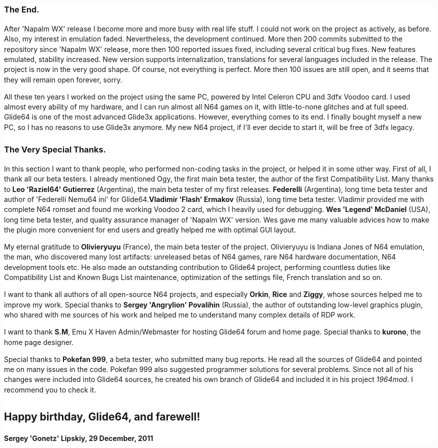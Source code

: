 ### The End. ###
After 'Napalm WX' release I become more and more busy with real life stuff. I could not work on the project as actively, as before. Also, my interest in emulation faded. Nevertheless, the development continued. More then 200 commits submitted to the repository since 'Napalm WX' release, more then 100 reported issues fixed, including several critical bug fixes. New features emulated, stability increased. New version supports internalization, translations for several languages included in the release. The project is now in the very good shape. Of course, not everything is perfect. More then 100 issues are still open, and it seems that they will remain open forever, sorry.

All these ten years I worked on the project using the same PC, powered by Intel Celeron CPU and 3dfx Voodoo card. I used almost every ability of my hardware, and I can run almost all N64 games on it, with little-to-none glitches and at full speed. Glide64 is one of the most advanced Glide3x applications. However, everything comes to its end. I finally bought myself a new PC, so I has no reasons to use Glide3x anymore. My new N64 project, if I'll ever decide to start it, will be free of 3dfx legacy.

### The Very Special Thanks. ###
In this section I want to thank people, who performed non-coding tasks in the project, or helped it in some other way. First of all, I thank all our beta testers. I already mentioned Ogy, the first main beta tester, the author of the first Compatibility List. Many thanks to **Leo 'Raziel64' Gutierrez**  (Argentina), the main beta tester of my first releases. **Federelli**  (Argentina), long time beta tester and author of 'Federelli Nemu64 ini' for Glide64.**Vladimir 'Flash' Ermakov** (Russia),  long time beta tester.  Vladimir provided me with complete N64 romset and found me working Voodoo 2 card, which I heavily used for debugging. **Wes 'Legend' McDaniel** (USA), long time beta tester, and quality assurance manager of 'Napalm WX' version. Wes gave me many valuable advices how to make the plugin more convenient for end users and greatly helped me with optimal GUI layout.

My eternal gratitude to **Olivieryuyu** (France), the main beta tester of the project.  Olivieryuyu is  Indiana Jones of N64 emulation, the man, who discovered many lost artifacts: unreleased betas of N64 games, rare N64 hardware documentation, N64 development tools etc. He also made an outstanding contribution to Glide64 project, performing countless duties like Compatibility List and Known Bugs List maintenance, optimization of the settings file, French translation and so on.

I want to thank all authors of all open-source N64 projects, and especially **Orkin**, **Rice** and **Ziggy**, whose sources helped me to improve my work. Special thanks to **Sergey 'Angrylion' Povalihin** (Russia), the author of  outstanding low-level graphics plugin, who shared with me sources of his work and helped me to understand many complex details of RDP work.

I want to thank **S.M**, Emu X Haven Admin/Webmaster for hosting Glide64 forum and home page. Special thanks to **kurono**, the home page designer.

Special thanks to **Pokefan 999**, a beta tester, who submitted many bug reports. He read all the sources of Glide64 and pointed me on many issues in the code.  Pokefan 999 also suggested programmer solutions for several problems. Since not all of his changes were included into Glide64 sources, he created his own branch of Glide64 and included it in his project _1964mod_. I recommend  you  to check it.

## Happy birthday, Glide64, and farewell! ##

**Sergey 'Gonetz' Lipskiy,
29 December, 2011**
